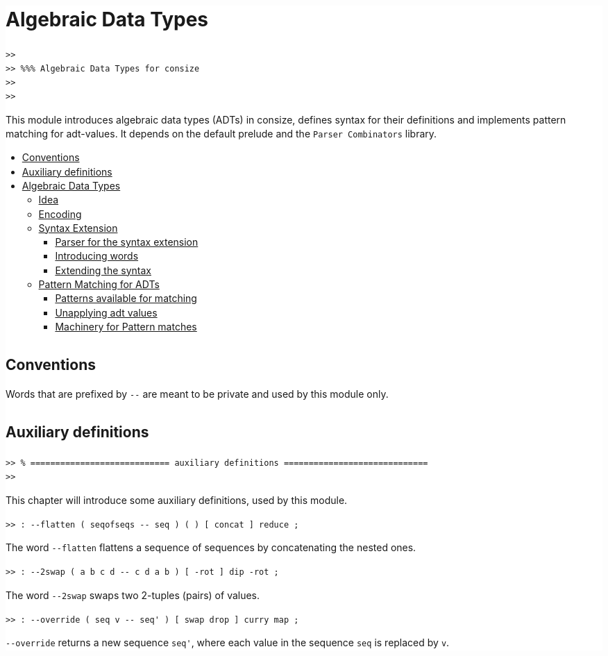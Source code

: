 
# Algebraic Data Types

```consize
>> 
>> %%% Algebraic Data Types for consize
>>
>> 
```

This module introduces algebraic data types (ADTs) in consize, defines syntax for their definitions and implements pattern matching for adt-values.
It depends on the default prelude and the `Parser Combinators` library.

- [Conventions](#conventions)
- [Auxiliary definitions](#auxiliary-definitions)
- [Algebraic Data Types](#algebraic-data-types)
    - [Idea](#idea)
    - [Encoding](#encoding)
    - [Syntax Extension](#syntax-extension)
        - [Parser for the syntax extension](#parser-for-the-syntax-extension)
        - [Introducing words](#introducing-words)
        - [Extending the syntax](#extending-the-syntax)
    - [Pattern Matching for ADTs](#pattern-matching-for-adts)
        - [Patterns available for matching](#patterns-available-for-matching)
        - [Unapplying adt values](#unapplying-adt-values)
        - [Machinery for Pattern matches](#machinery-for-pattern-matches)

## Conventions

Words that are prefixed by `--` are meant to be private and used by this module only.

## Auxiliary definitions

```consize
>> % ============================ auxiliary definitions =============================
>> 
```

This chapter will introduce some auxiliary definitions, used by this module.

```consize
>> : --flatten ( seqofseqs -- seq ) ( ) [ concat ] reduce ;
```
The word `--flatten` flattens a sequence of sequences by concatenating the nested ones.

```consize
>> : --2swap ( a b c d -- c d a b ) [ -rot ] dip -rot ;
```
The word `--2swap` swaps two 2-tuples (pairs) of values.

```consize
>> : --override ( seq v -- seq' ) [ swap drop ] curry map ;
```
`--override` returns a new sequence `seq'`, where each value in the sequence `seq` is replaced by `v`.

